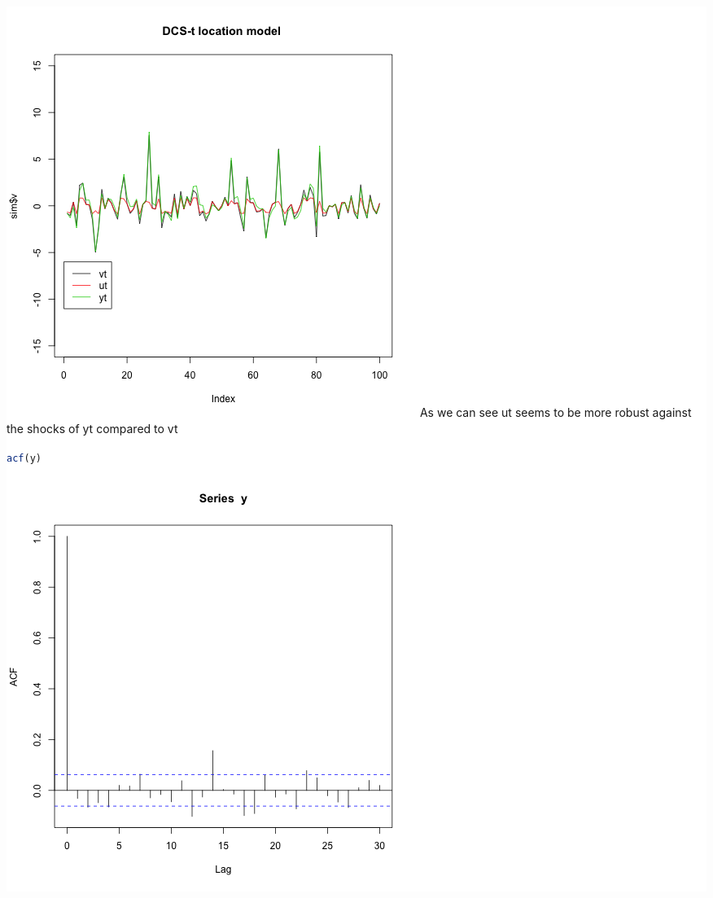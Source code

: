 ![plot of chunk unnamed-chunk-11](figure/unnamed-chunk-11-1.png)
As we can see ut seems to be more robust against the shocks of yt compared to vt


```r
acf(y)
```

![plot of chunk unnamed-chunk-12](figure/unnamed-chunk-12-1.png)
